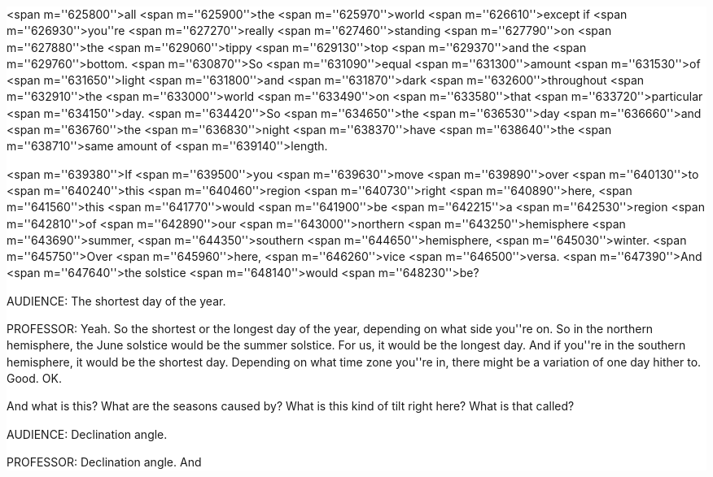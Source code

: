   <span m=''625800''>all</span> <span m=''625900''>the</span> <span m=''625970''>world</span>
  <span m=''626610''>except if</span> <span m=''626930''>you''re</span> <span m=''627270''>really</span>
  <span m=''627460''>standing</span> <span m=''627790''>on</span> <span m=''627880''>the</span>
  <span m=''629060''>tippy</span> <span m=''629130''>top</span> <span m=''629370''>and
  the</span> <span m=''629760''>bottom.</span> <span m=''630870''>So</span> <span
  m=''631090''>equal</span> <span m=''631300''>amount</span> <span m=''631530''>of</span>
  <span m=''631650''>light</span> <span m=''631800''>and</span> <span m=''631870''>dark</span>
  <span m=''632600''>throughout</span> <span m=''632910''>the</span> <span m=''633000''>world</span>
  <span m=''633490''>on</span> <span m=''633580''>that</span> <span m=''633720''>particular</span>
  <span m=''634150''>day.</span> <span m=''634420''>So</span> <span m=''634650''>the</span>
  <span m=''636530''>day</span> <span m=''636660''>and</span> <span m=''636760''>the</span>
  <span m=''636830''>night</span> <span m=''638370''>have</span> <span m=''638640''>the</span>
  <span m=''638710''>same amount of</span> <span m=''639140''>length.</span> </p><p><span
  m=''639380''>If</span> <span m=''639500''>you</span> <span m=''639630''>move</span>
  <span m=''639890''>over</span> <span m=''640130''>to</span> <span m=''640240''>this</span>
  <span m=''640460''>region</span> <span m=''640730''>right</span> <span m=''640890''>here,</span>
  <span m=''641560''>this</span> <span m=''641770''>would</span> <span m=''641900''>be</span>
  <span m=''642215''>a</span> <span m=''642530''>region</span> <span m=''642810''>of</span>
  <span m=''642890''>our</span> <span m=''643000''>northern</span> <span m=''643250''>hemisphere</span>
  <span m=''643690''>summer,</span> <span m=''644350''>southern</span> <span m=''644650''>hemisphere,</span>
  <span m=''645030''>winter.</span> <span m=''645750''>Over</span> <span m=''645960''>here,</span>
  <span m=''646260''>vice</span> <span m=''646500''>versa.</span> <span m=''647390''>And</span>
  <span m=''647640''>the solstice</span> <span m=''648140''>would</span> <span m=''648230''>be?</span>
  </p><p><span m=''649855''>AUDIENCE: The</span> <span m=''650310''>shortest day</span>
  <span m=''650765''>of the</span> <span m=''651220''>year.</span> </p><p><span m=''652130''>PROFESSOR:
  Yeah.</span> <span m=''652430''>So</span> <span m=''653130''>the</span> <span m=''653230''>shortest</span>
  <span m=''654210''>or</span> <span m=''654350''>the</span> <span m=''654470''>longest</span>
  <span m=''655020''>day</span> <span m=''655180''>of</span> <span m=''655270''>the</span>
  <span m=''655360''>year,</span> <span m=''655500''>depending</span> <span m=''656220''>on</span>
  <span m=''656340''>what</span> <span m=''657000''>side</span> <span m=''657290''>you''re</span>
  <span m=''657430''>on.</span> <span m=''657810''>So</span> <span m=''657950''>in</span>
  <span m=''658020''>the</span> <span m=''658090''>northern</span> <span m=''658350''>hemisphere,</span>
  <span m=''659000''>the</span> <span m=''660280''>June</span> <span m=''660520''>solstice</span>
  <span m=''661010''>would</span> <span m=''661110''>be</span> <span m=''661400''>the</span>
  <span m=''662070''>summer</span> <span m=''662410''>solstice.</span> <span m=''662860''>For</span>
  <span m=''662990''>us,</span> <span m=''663160''>it</span> <span m=''663230''>would</span>
  <span m=''663350''>be</span> <span m=''663490''>the</span> <span m=''663690''>longest</span>
  <span m=''664110''>day.</span> <span m=''664740''>And</span> <span m=''665200''>if</span>
  <span m=''665310''>you''re</span> <span m=''665470''>in</span> <span m=''665560''>the</span>
  <span m=''665640''>southern</span> <span m=''665910''>hemisphere,</span> <span m=''666400''>it
  would be</span> <span m=''666530''>the</span> <span m=''666600''>shortest</span>
  <span m=''666970''>day.</span> <span m=''667580''>Depending</span> <span m=''667750''>on
  what</span> <span m=''667880''>time</span> <span m=''668090''>zone</span> <span
  m=''668270''>you''re</span> <span m=''668440''>in,</span> <span m=''668540''>there</span>
  <span m=''668640''>might</span> <span m=''668830''>be</span> <span m=''668990''>a</span>
  <span m=''669030''>variation</span> <span m=''669490''>of</span> <span m=''669850''>one</span>
  <span m=''670040''>day</span> <span m=''671060''>hither</span> <span m=''671180''>to.</span>
  <span m=''672910''>Good.</span> <span m=''673440''>OK.</span> </p><p><span m=''674130''>And</span>
  <span m=''675500''>what</span> <span m=''675790''>is</span> <span m=''676220''>this?</span>
  <span m=''677090''>What</span> <span m=''677240''>are</span> <span m=''677290''>the</span>
  <span m=''677400''>seasons</span> <span m=''677780''>caused</span> <span m=''678160''>by?</span>
  <span m=''678300''>What</span> <span m=''678490''>is</span> <span m=''678600''>this</span>
  <span m=''678760''>kind</span> <span m=''678940''>of</span> <span m=''679120''>tilt</span>
  <span m=''679560''>right</span> <span m=''679740''>here?</span> <span m=''680550''>What</span>
  <span m=''680650''>is</span> <span m=''680740''>that</span> <span m=''680890''>called?</span>
  </p><p><span m=''682130''>AUDIENCE: Declination angle.</span> </p><p><span m=''683020''>PROFESSOR:
  Declination</span> <span m=''683650''>angle.</span> <span m=''684100''>And</span>